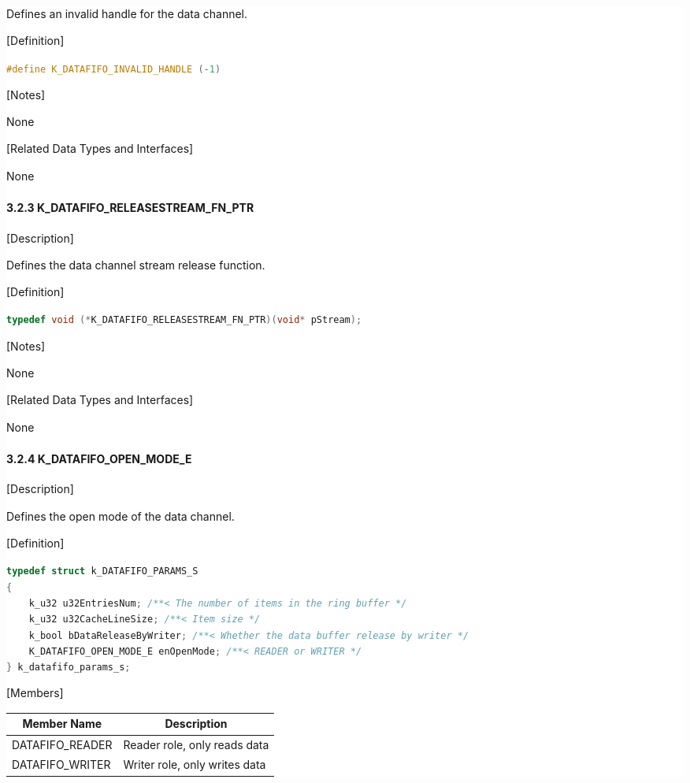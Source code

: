 Defines an invalid handle for the data channel.

[Definition]

```C
#define K_DATAFIFO_INVALID_HANDLE (-1)
```

[Notes]

None

[Related Data Types and Interfaces]

None

#### 3.2.3 K_DATAFIFO_RELEASESTREAM_FN_PTR

[Description]

Defines the data channel stream release function.

[Definition]

```C
typedef void (*K_DATAFIFO_RELEASESTREAM_FN_PTR)(void* pStream);
```

[Notes]

None

[Related Data Types and Interfaces]

None

#### 3.2.4 K_DATAFIFO_OPEN_MODE_E

[Description]

Defines the open mode of the data channel.

[Definition]

```C
typedef struct k_DATAFIFO_PARAMS_S
{
    k_u32 u32EntriesNum; /**< The number of items in the ring buffer */
    k_u32 u32CacheLineSize; /**< Item size */
    k_bool bDataReleaseByWriter; /**< Whether the data buffer release by writer */
    K_DATAFIFO_OPEN_MODE_E enOpenMode; /**< READER or WRITER */
} k_datafifo_params_s;
```

[Members]

| **Member Name**    | **Description**       |
|--------------------|-----------------------|
| DATAFIFO_READER    | Reader role, only reads data |
| DATAFIFO_WRITER    | Writer role, only writes data |

